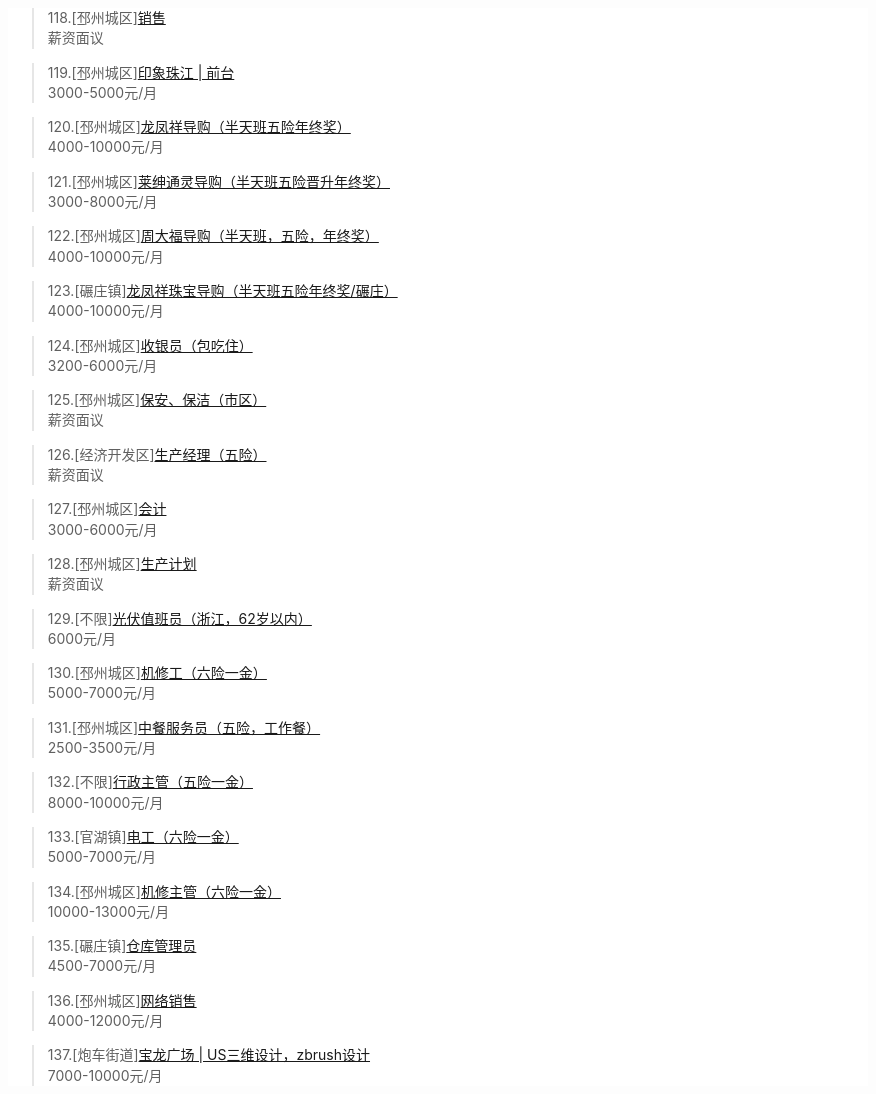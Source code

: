 >118.[邳州城区][销售](https://www.pizhouzhipin.com/job/25390)<br>
>薪资面议

>119.[邳州城区][印象珠江 | 前台](https://www.pizhouzhipin.com/job/33628)<br>
>3000-5000元/月

>120.[邳州城区][龙凤祥导购（半天班五险年终奖）](https://www.pizhouzhipin.com/job/10397)<br>
>4000-10000元/月

>121.[邳州城区][莱绅通灵导购（半天班五险晋升年终奖）](https://www.pizhouzhipin.com/job/14816)<br>
>3000-8000元/月

>122.[邳州城区][周大福导购（半天班，五险，年终奖）](https://www.pizhouzhipin.com/job/14750)<br>
>4000-10000元/月

>123.[碾庄镇][龙凤祥珠宝导购（半天班五险年终奖/碾庄）](https://www.pizhouzhipin.com/job/25641)<br>
>4000-10000元/月

>124.[邳州城区][收银员（包吃住）](https://www.pizhouzhipin.com/job/32679)<br>
>3200-6000元/月

>125.[邳州城区][保安、保洁（市区）](https://www.pizhouzhipin.com/job/20755)<br>
>薪资面议

>126.[经济开发区][生产经理（五险）](https://www.pizhouzhipin.com/job/33282)<br>
>薪资面议

>127.[邳州城区][会计](https://www.pizhouzhipin.com/job/32315)<br>
>3000-6000元/月

>128.[邳州城区][生产计划](https://www.pizhouzhipin.com/job/5562)<br>
>薪资面议

>129.[不限][光伏值班员（浙江，62岁以内）](https://www.pizhouzhipin.com/job/33605)<br>
>6000元/月

>130.[邳州城区][机修工（六险一金）](https://www.pizhouzhipin.com/job/12167)<br>
>5000-7000元/月

>131.[邳州城区][中餐服务员（五险，工作餐）](https://www.pizhouzhipin.com/job/27064)<br>
>2500-3500元/月

>132.[不限][行政主管（五险一金）](https://www.pizhouzhipin.com/job/32547)<br>
>8000-10000元/月

>133.[官湖镇][电工（六险一金）](https://www.pizhouzhipin.com/job/12166)<br>
>5000-7000元/月

>134.[邳州城区][机修主管（六险一金）](https://www.pizhouzhipin.com/job/15502)<br>
>10000-13000元/月

>135.[碾庄镇][仓库管理员](https://www.pizhouzhipin.com/job/33792)<br>
>4500-7000元/月

>136.[邳州城区][网络销售](https://www.pizhouzhipin.com/job/32650)<br>
>4000-12000元/月

>137.[炮车街道][宝龙广场 | US三维设计，zbrush设计](https://www.pizhouzhipin.com/job/33668)<br>
>7000-10000元/月
